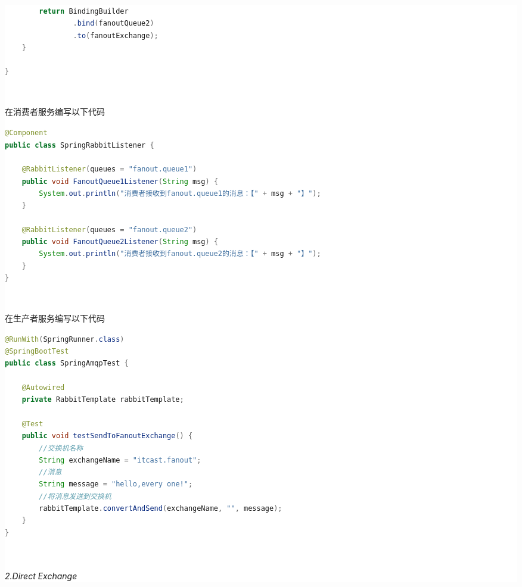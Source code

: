 ```java
        return BindingBuilder
                .bind(fanoutQueue2)
                .to(fanoutExchange);
    }

}
```

<br>

在消费者服务编写以下代码

```java
@Component
public class SpringRabbitListener {

    @RabbitListener(queues = "fanout.queue1")
    public void FanoutQueue1Listener(String msg) {
        System.out.println("消费者接收到fanout.queue1的消息：【" + msg + "】");
    }

    @RabbitListener(queues = "fanout.queue2")
    public void FanoutQueue2Listener(String msg) {
        System.out.println("消费者接收到fanout.queue2的消息：【" + msg + "】");
    }
}
```

<br>

在生产者服务编写以下代码

```java
@RunWith(SpringRunner.class)
@SpringBootTest
public class SpringAmqpTest {

    @Autowired
    private RabbitTemplate rabbitTemplate;

    @Test
    public void testSendToFanoutExchange() {
        //交换机名称
        String exchangeName = "itcast.fanout";
        //消息
        String message = "hello,every one!";
        //将消息发送到交换机
        rabbitTemplate.convertAndSend(exchangeName, "", message);
    }
}
```

<br>

###### 2.Direct Exchange
